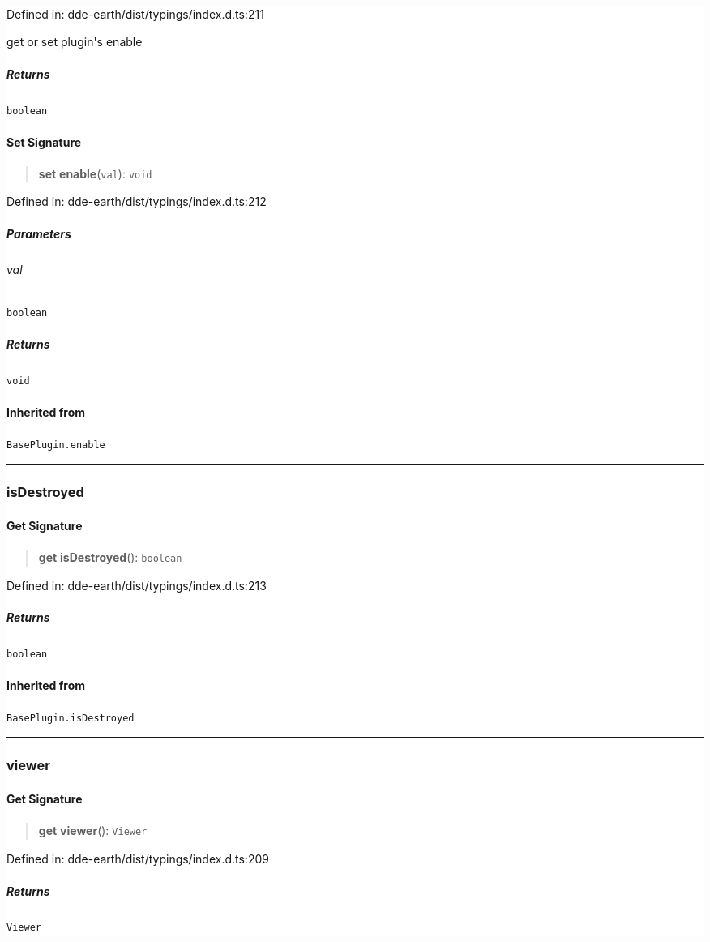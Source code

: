 Defined in: dde-earth/dist/typings/index.d.ts:211

get or set plugin's enable

##### Returns

`boolean`

#### Set Signature

> **set** **enable**(`val`): `void`

Defined in: dde-earth/dist/typings/index.d.ts:212

##### Parameters

###### val

`boolean`

##### Returns

`void`

#### Inherited from

`BasePlugin.enable`

***

### isDestroyed

#### Get Signature

> **get** **isDestroyed**(): `boolean`

Defined in: dde-earth/dist/typings/index.d.ts:213

##### Returns

`boolean`

#### Inherited from

`BasePlugin.isDestroyed`

***

### viewer

#### Get Signature

> **get** **viewer**(): `Viewer`

Defined in: dde-earth/dist/typings/index.d.ts:209

##### Returns

`Viewer`
